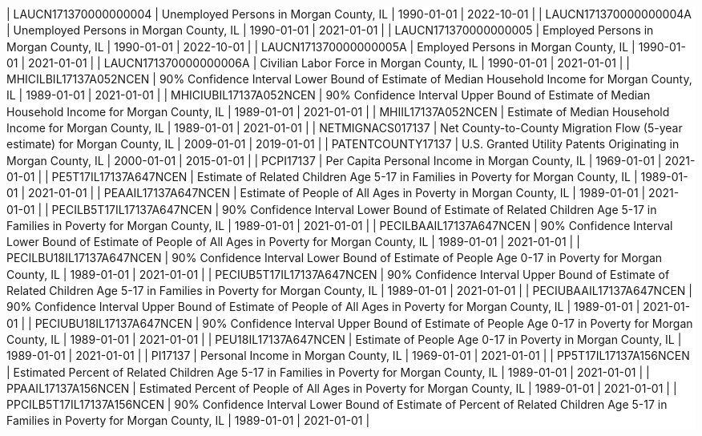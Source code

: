| LAUCN171370000000004      | Unemployed Persons in Morgan County, IL                                                                                                                                    | 1990-01-01          | 2022-10-01        |
| LAUCN171370000000004A     | Unemployed Persons in Morgan County, IL                                                                                                                                    | 1990-01-01          | 2021-01-01        |
| LAUCN171370000000005      | Employed Persons in Morgan County, IL                                                                                                                                      | 1990-01-01          | 2022-10-01        |
| LAUCN171370000000005A     | Employed Persons in Morgan County, IL                                                                                                                                      | 1990-01-01          | 2021-01-01        |
| LAUCN171370000000006A     | Civilian Labor Force in Morgan County, IL                                                                                                                                  | 1990-01-01          | 2021-01-01        |
| MHICILBIL17137A052NCEN    | 90% Confidence Interval Lower Bound of Estimate of Median Household Income for Morgan County, IL                                                                           | 1989-01-01          | 2021-01-01        |
| MHICIUBIL17137A052NCEN    | 90% Confidence Interval Upper Bound of Estimate of Median Household Income for Morgan County, IL                                                                           | 1989-01-01          | 2021-01-01        |
| MHIIL17137A052NCEN        | Estimate of Median Household Income for Morgan County, IL                                                                                                                  | 1989-01-01          | 2021-01-01        |
| NETMIGNACS017137          | Net County-to-County Migration Flow (5-year estimate) for Morgan County, IL                                                                                                | 2009-01-01          | 2019-01-01        |
| PATENTCOUNTY17137         | U.S. Granted Utility Patents Originating in Morgan County, IL                                                                                                              | 2000-01-01          | 2015-01-01        |
| PCPI17137                 | Per Capita Personal Income in Morgan County, IL                                                                                                                            | 1969-01-01          | 2021-01-01        |
| PE5T17IL17137A647NCEN     | Estimate of Related Children Age 5-17 in Families in Poverty for Morgan County, IL                                                                                         | 1989-01-01          | 2021-01-01        |
| PEAAIL17137A647NCEN       | Estimate of People of All Ages in Poverty in Morgan County, IL                                                                                                             | 1989-01-01          | 2021-01-01        |
| PECILB5T17IL17137A647NCEN | 90% Confidence Interval Lower Bound of Estimate of Related Children Age 5-17 in Families in Poverty for Morgan County, IL                                                  | 1989-01-01          | 2021-01-01        |
| PECILBAAIL17137A647NCEN   | 90% Confidence Interval Lower Bound of Estimate of People of All Ages in Poverty for Morgan County, IL                                                                     | 1989-01-01          | 2021-01-01        |
| PECILBU18IL17137A647NCEN  | 90% Confidence Interval Lower Bound of Estimate of People Age 0-17 in Poverty for Morgan County, IL                                                                        | 1989-01-01          | 2021-01-01        |
| PECIUB5T17IL17137A647NCEN | 90% Confidence Interval Upper Bound of Estimate of Related Children Age 5-17 in Families in Poverty for Morgan County, IL                                                  | 1989-01-01          | 2021-01-01        |
| PECIUBAAIL17137A647NCEN   | 90% Confidence Interval Upper Bound of Estimate of People of All Ages in Poverty for Morgan County, IL                                                                     | 1989-01-01          | 2021-01-01        |
| PECIUBU18IL17137A647NCEN  | 90% Confidence Interval Upper Bound of Estimate of People Age 0-17 in Poverty for Morgan County, IL                                                                        | 1989-01-01          | 2021-01-01        |
| PEU18IL17137A647NCEN      | Estimate of People Age 0-17 in Poverty in Morgan County, IL                                                                                                                | 1989-01-01          | 2021-01-01        |
| PI17137                   | Personal Income in Morgan County, IL                                                                                                                                       | 1969-01-01          | 2021-01-01        |
| PP5T17IL17137A156NCEN     | Estimated Percent of Related Children Age 5-17 in Families in Poverty for Morgan County, IL                                                                                | 1989-01-01          | 2021-01-01        |
| PPAAIL17137A156NCEN       | Estimated Percent of People of All Ages in Poverty for Morgan County, IL                                                                                                   | 1989-01-01          | 2021-01-01        |
| PPCILB5T17IL17137A156NCEN | 90% Confidence Interval Lower Bound of Estimate of Percent of Related Children Age 5-17 in Families in Poverty for Morgan County, IL                                       | 1989-01-01          | 2021-01-01        |